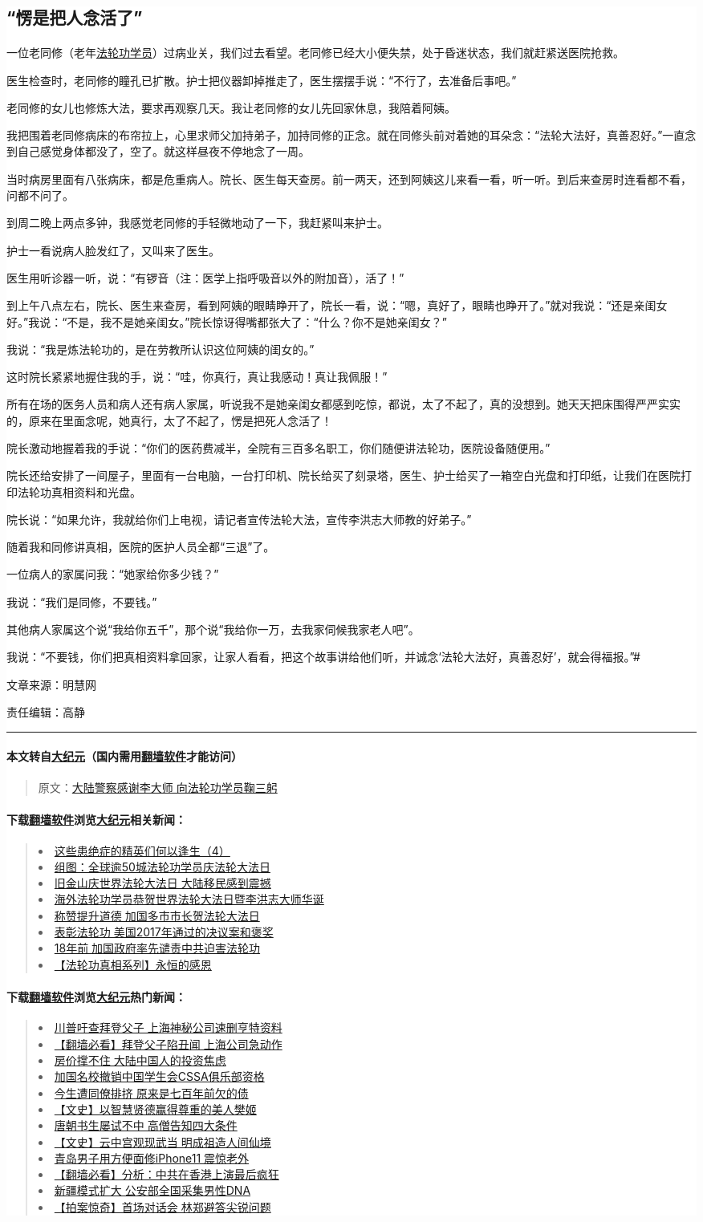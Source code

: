 <h2 class="p1"><span class="s1"><b>“愣是把人念活了”</b></span></h2>
<p class="p1"><span class="s1">一位老同修（老年<a href="https://github.com/asdfgt5/djy/blob/master/gb/tag/%E6%B3%95%E8%BD%AE%E5%8A%9F%E5%AD%A6%E5%91%98.md">法轮功学员</a>）过病业关，我们过去看望。老同修已经大小便失禁，处于昏迷状态，我们就赶紧送医院抢救。</span></p>
<p class="p1"><span class="s1">医生检查时，老同修的瞳孔已扩散。护士把仪器卸掉推走了，医生摆摆手说：“不行了，去准备后事吧。”</span></p>
<p class="p1"><span class="s1">老同修的女儿也修炼大法，要求再观察几天。我让老同修的女儿先回家休息，我陪着阿姨。</span></p>
<p class="p1"><span class="s1">我把围着老同修病床的布帘拉上，心里求师父加持弟子，加持同修的正念。就在同修头前对着她的耳朵念：“法轮大法好，真善忍好。”一直念到自己感觉身体都没了，空了。就这样昼夜不停地念了一周。</span></p>
<p class="p1"><span class="s1">当时病房里面有八张病床，都是危重病人。院长、医生每天查房。前一两天，还到阿姨这儿来看一看，听一听。到后来查房时连看都不看，问都不问了。</span></p>
<p class="p1"><span class="s1">到周二晚上两点多钟，我感觉老同修的手轻微地动了一下，我赶紧叫来护士。</span></p>
<p class="p1"><span class="s1">护士一看说病人脸发红了，又叫来了医生。</span></p>
<p class="p1"><span class="s1">医生用听诊器一听，说：“有锣音（注：医学上指呼吸音以外的附加音），活了！”</span></p>
<p class="p1"><span class="s1">到上午八点左右，院长、医生来查房，看到阿姨的眼睛睁开了，院长一看，说：“嗯，真好了，眼睛也睁开了。”就对我说：“还是亲闺女好。”我说：“不是，我不是她亲闺女。”院长惊讶得嘴都张大了：“什么？你不是她亲闺女？”</span></p>
<p class="p1"><span class="s1">我说：“我是炼法轮功的，是在劳教所认识这位阿姨的闺女的。”</span></p>
<p class="p1"><span class="s1">这时院长紧紧地握住我的手，说：“哇，你真行，真让我感动！真让我佩服！”</span></p>
<p class="p1"><span class="s1">所有在场的医务人员和病人还有病人家属，听说我不是她亲闺女都感到吃惊，都说，太了不起了，真的没想到。她天天把床围得严严实实的，原来在里面念呢，她真行，太了不起了，愣是把死人念活了！</span></p>
<p class="p1"><span class="s1">院长激动地握着我的手说：“你们的医药费减半，全院有三百多名职工，你们随便讲法轮功，医院设备随便用。”</span></p>
<p class="p1"><span class="s1">院长还给安排了一间屋子，里面有一台电脑，一台打印机、院长给买了刻录塔，医生、护士给买了一箱空白光盘和打印纸，让我们在医院打印法轮功真相资料和光盘。</span></p>
<p class="p1"><span class="s1">院长说：“如果允许，我就给你们上电视，请记者宣传法轮大法，宣传李洪志大师教的好弟子。”</span></p>
<p class="p1"><span class="s1">随着我和同修讲真相，医院的医护人员全都“三退”了。</span></p>
<p class="p1"><span class="s1">一位病人的家属问我：“她家给你多少钱？”</span></p>
<p class="p1"><span class="s1">我说：“我们是同修，不要钱。”</span></p>
<p class="p1"><span class="s1">其他病人家属这个说“我给你五千”，那个说“我给你一万，去我家伺候我家老人吧”。</span></p>
<p class="p1"><span class="s1">我说：“不要钱，你们把真相资料拿回家，让家人看看，把这个故事讲给他们听，并诚念‘法轮大法好，真善忍好’，就会得福报。”#</span></p>
<p class="p1">文章来源：明慧网</p>
<p class="p1">责任编辑：高静</p>
<hr>

#### 本文转自<a href="http://www.epochtimes.com">大纪元</a>（国内需用<a href="https://git.io/JesJV">翻墙软件</a>才能访问）
> 原文：<a href="http://www.epochtimes.com/gb/19/5/8/n11243062.htm">大陆警察感谢李大师 向法轮功学员鞠三躬</a>
#### 下载<a href="https://git.io/JesJV">翻墙软件</a>浏览<a href="http://www.epochtimes.com">大纪元</a>相关新闻：
> <li><a href="http://www.epochtimes.com/gb/18/9/16/n10718504.htm">这些患绝症的精英们何以逢生（4）</a></li>
> <li><a href="http://www.epochtimes.com/gb/18/5/7/n10369724.htm">组图：全球逾50城法轮功学员庆法轮大法日</a></li>
> <li><a href="http://www.epochtimes.com/gb/18/5/13/n10390215.htm">旧金山庆世界法轮大法日 大陆移民感到震撼</a></li>
> <li><a href="http://www.epochtimes.com/gb/18/5/14/n10393248.htm">海外法轮功学员恭贺世界法轮大法日暨李洪志大师华诞</a></li>
> <li><a href="http://www.epochtimes.com/gb/18/5/1/n10352924.htm">称赞提升道德 加国多市市长贺法轮大法日</a></li>
> <li><a href="http://www.epochtimes.com/gb/17/12/7/n9932856.htm">表彰法轮功 美国2017年通过的决议案和褒奖</a></li>
> <li><a href="http://www.epochtimes.com/gb/17/7/12/n9382686.htm">18年前 加国政府率先谴责中共迫害法轮功</a></li>
> <li><a href="https://github.com/asdfgt5/djy/blob/master/gb/16/5/13/n7891043.md">【法轮功真相系列】永恒的感恩</a></li>

#### 下载<a href="https://git.io/JesJV">翻墙软件</a>浏览<a href="http://www.epochtimes.com">大纪元</a>热门新闻：
> <li><a href="http://www.epochtimes.com/gb/19/9/26/n11549060.htm">川普吁查拜登父子 上海神秘公司速删亨特资料</a></li>
> <li><a href="http://www.epochtimes.com/gb/19/9/27/n11549410.htm">【翻墙必看】拜登父子陷丑闻 上海公司急动作</a></li>
> <li><a href="http://www.epochtimes.com/gb/19/9/19/n11531149.htm">房价撑不住 大陆中国人的投资焦虑</a></li>
> <li><a href="http://www.epochtimes.com/gb/19/9/26/n11549097.htm">加国名校撤销中国学生会CSSA俱乐部资格</a></li>
> <li><a href="http://www.epochtimes.com/gb/15/9/3/n4519621.htm">今生遭同僚排挤 原来是七百年前欠的债</a></li>
> <li><a href="http://www.epochtimes.com/gb/19/9/22/n11539138.htm">【文史】以智慧贤德赢得尊重的美人樊姬</a></li>
> <li><a href="http://www.epochtimes.com/gb/19/9/20/n11534314.htm">唐朝书生屡试不中 高僧告知四大条件</a></li>
> <li><a href="http://www.epochtimes.com/gb/16/7/1/n8056353.htm">【文史】云中宫观现武当 明成祖造人间仙境</a></li>
> <li><a href="http://www.epochtimes.com/gb/19/9/25/n11546708.htm">青岛男子用方便面修iPhone11 震惊老外</a></li>
> <li><a href="http://www.epochtimes.com/gb/19/9/25/n11545125.htm">【翻墙必看】分析：中共在香港上演最后疯狂</a></li>
> <li><a href="http://www.epochtimes.com/gb/19/9/25/n11546501.htm">新疆模式扩大 公安部全国采集男性DNA</a></li>
> <li><a href="http://www.epochtimes.com/gb/19/9/27/n11549383.htm">【拍案惊奇】首场对话会 林郑避答尖锐问题</a></li>